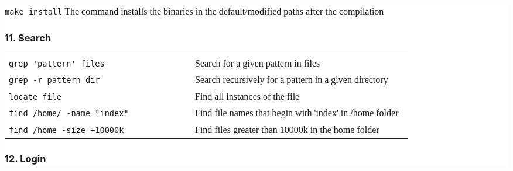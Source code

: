 <td align="left" height="20"><span style="font-family: Liberation Serif; font-size: medium;"><code>make install</code></span></td>
<td align="left"><span style="font-family: Liberation Serif; font-size: medium;">The command installs the binaries in the default/modified paths after the compilation</span></td>
</tr>
</tbody>
</table>

### 11. Search

<table border="0" cellspacing="0">
<colgroup width="318"></colgroup>
<colgroup width="370"></colgroup>
<tbody>
<tr>
<td align="left" height="20"><span style="font-family: Liberation Serif; font-size: medium;"><code>grep 'pattern' files</code>&nbsp; &nbsp; &nbsp; &nbsp; &nbsp; &nbsp; &nbsp; &nbsp; &nbsp; &nbsp; &nbsp; &nbsp; &nbsp; &nbsp;</span></td>
<td align="left"><span style="font-family: Liberation Serif; font-size: medium;">Search for a given pattern in files</span></td>
</tr>
<tr>
<td align="left" height="20"><span style="font-family: Liberation Serif; font-size: medium;"><code>grep -r pattern dir</code>&nbsp; &nbsp; &nbsp; &nbsp; &nbsp; &nbsp; &nbsp; &nbsp; &nbsp; &nbsp; &nbsp; &nbsp; &nbsp; &nbsp; &nbsp;</span></td>
<td align="left"><span style="font-family: Liberation Serif; font-size: medium;">Search recursively for a pattern in a given directory</span></td>
</tr>
<tr>
<td align="left" height="20"><span style="font-family: Liberation Serif; font-size: medium;"><code>locate file</code>&nbsp; &nbsp; &nbsp; &nbsp; &nbsp; &nbsp; &nbsp; &nbsp; &nbsp; &nbsp; &nbsp; &nbsp; &nbsp; &nbsp; &nbsp; &nbsp; &nbsp; &nbsp; &nbsp; &nbsp; &nbsp; &nbsp; </span></td>
<td align="left"><span style="font-family: Liberation Serif; font-size: medium;">Find all instances of the file</span></td>
</tr>
<tr>
<td align="left" height="20"><span style="font-family: Liberation Serif; font-size: medium;"><code>find /home/ -name "index"&nbsp;</code> &nbsp; &nbsp; &nbsp; &nbsp; &nbsp; &nbsp; </span></td>
<td align="left"><span style="font-family: Liberation Serif; font-size: medium;">Find file names that begin with 'index' in /home folder</span></td>
</tr>
<tr>
<td align="left" height="20"><span style="font-family: Liberation Serif; font-size: medium;"><code>find /home -size +10000k</code></span></td>
<td align="left"><span style="font-family: Liberation Serif; font-size: medium;">Find files greater than 10000k in the home folder</span></td>
</tr>
</tbody>
</table>

### 12. Login
